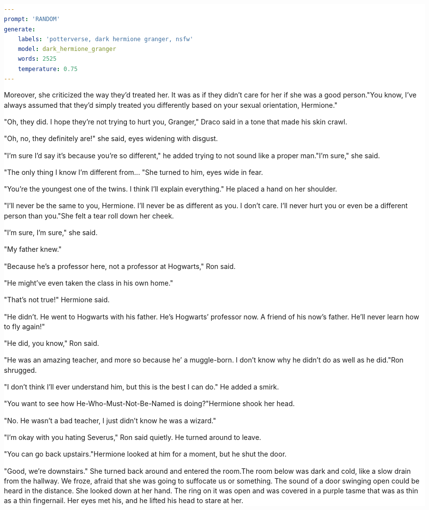 ```yaml
---
prompt: 'RANDOM'
generate:
	labels: 'potterverse, dark hermione granger, nsfw'
	model: dark_hermione_granger
	words: 2525
	temperature: 0.75
---
```


Moreover, she criticized the way they’d treated her. It was as if they didn’t care for her if she was a good person."You know, I’ve always assumed that they’d simply treated you differently based on your sexual orientation, Hermione."

"Oh, they did. I hope they’re not trying to hurt you, Granger," Draco said in a tone that made his skin crawl.

"Oh, no, they definitely are!" she said, eyes widening with disgust.

"I’m sure I’d say it’s because you’re so different," he added trying to not sound like a proper man."I’m sure," she said.

"The only thing I know I’m different from... "She turned to him, eyes wide in fear.

"You’re the youngest one of the twins. I think I’ll explain everything." He placed a hand on her shoulder.

"I’ll never be the same to you, Hermione. I’ll never be as different as you. I don’t care. I’ll never hurt you or even be a different person than you."She felt a tear roll down her cheek.

"I’m sure, I’m sure," she said.

"My father knew."

"Because he’s a professor here, not a professor at Hogwarts," Ron said.

"He might’ve even taken the class in his own home."

"That’s not true!" Hermione said.

"He didn’t. He went to Hogwarts with his father. He’s Hogwarts’ professor now. A friend of his now’s father. He’ll never learn how to fly again!"

"He did, you know," Ron said.

"He was an amazing teacher, and more so because he’ a muggle-born. I don’t know why he didn’t do as well as he did."Ron shrugged.

"I don’t think I’ll ever understand him, but this is the best I can do." He added a smirk.

"You want to see how He-Who-Must-Not-Be-Named is doing?"Hermione shook her head.

"No. He wasn’t a bad teacher, I just didn’t know he was a wizard."

"I’m okay with you hating Severus," Ron said quietly. He turned around to leave.

"You can go back upstairs."Hermione looked at him for a moment, but he shut the door.

"Good, we’re downstairs." She turned back around and entered the room.The room below was dark and cold, like a slow drain from the hallway. We froze, afraid that she was going to suffocate us or something. The sound of a door swinging open could be heard in the distance. She looked down at her hand. The ring on it was open and was covered in a purple tasme that was as thin as a thin fingernail. Her eyes met his, and he lifted his head to stare at her.
